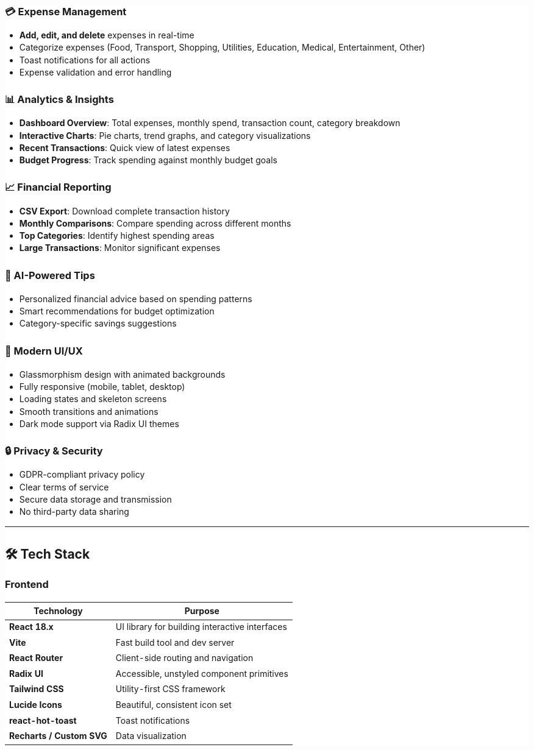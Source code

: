 ### 💳 Expense Management
- **Add, edit, and delete** expenses in real-time
- Categorize expenses (Food, Transport, Shopping, Utilities, Education, Medical, Entertainment, Other)
- Toast notifications for all actions
- Expense validation and error handling

### 📊 Analytics & Insights
- **Dashboard Overview**: Total expenses, monthly spend, transaction count, category breakdown
- **Interactive Charts**: Pie charts, trend graphs, and category visualizations
- **Recent Transactions**: Quick view of latest expenses
- **Budget Progress**: Track spending against monthly budget goals

### 📈 Financial Reporting
- **CSV Export**: Download complete transaction history
- **Monthly Comparisons**: Compare spending across different months
- **Top Categories**: Identify highest spending areas
- **Large Transactions**: Monitor significant expenses

### 🤖 AI-Powered Tips
- Personalized financial advice based on spending patterns
- Smart recommendations for budget optimization
- Category-specific savings suggestions

### 🎨 Modern UI/UX
- Glassmorphism design with animated backgrounds
- Fully responsive (mobile, tablet, desktop)
- Loading states and skeleton screens
- Smooth transitions and animations
- Dark mode support via Radix UI themes

### 🔒 Privacy & Security
- GDPR-compliant privacy policy
- Clear terms of service
- Secure data storage and transmission
- No third-party data sharing

---

## 🛠️ Tech Stack

### Frontend
| Technology | Purpose |
|------------|---------|
| **React 18.x** | UI library for building interactive interfaces |
| **Vite** | Fast build tool and dev server |
| **React Router** | Client-side routing and navigation |
| **Radix UI** | Accessible, unstyled component primitives |
| **Tailwind CSS** | Utility-first CSS framework |
| **Lucide Icons** | Beautiful, consistent icon set |
| **react-hot-toast** | Toast notifications |
| **Recharts / Custom SVG** | Data visualization |
